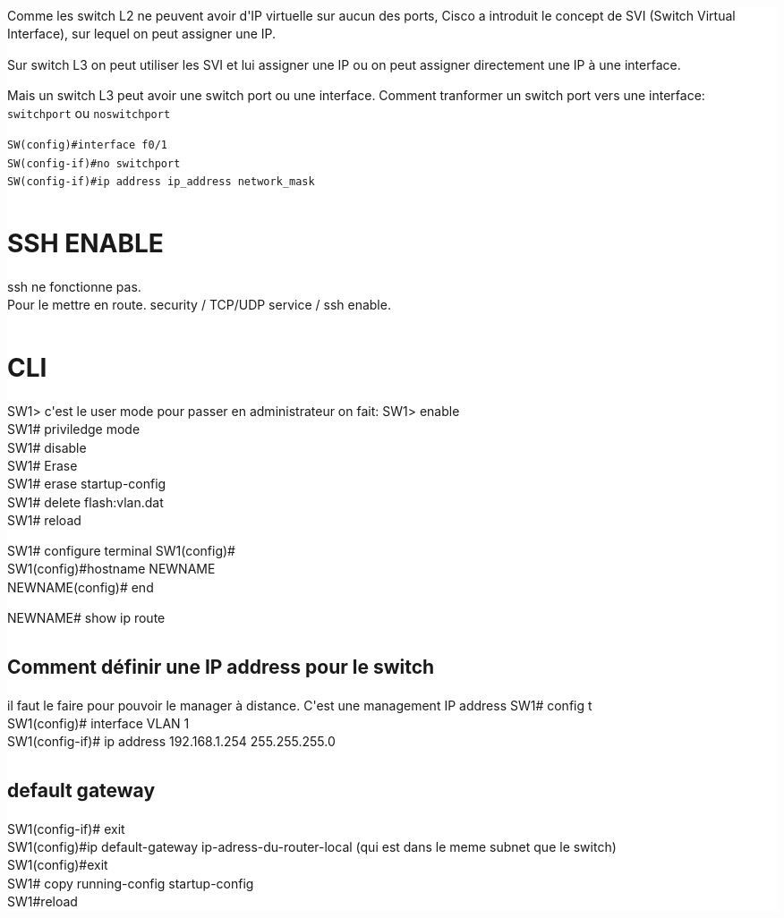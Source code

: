 Comme les switch L2 ne peuvent avoir d'IP virtuelle sur aucun des ports, Cisco a introduit le concept de SVI (Switch Virtual Interface), sur lequel on peut assigner une IP.

Sur switch L3 on peut utiliser les SVI et lui assigner une IP ou on peut assigner directement une IP à une interface.

Mais un switch L3 peut avoir une switch port ou une interface. Comment tranformer un switch port vers une interface:  
`switchport` ou `noswitchport` 

```
SW(config)#interface f0/1
SW(config-if)#no switchport
SW(config-if)#ip address ip_address network_mask
```

# SSH ENABLE  
ssh ne fonctionne pas.  
Pour le mettre en route.
security / TCP/UDP service / ssh enable.

# CLI

SW1> c'est le user mode  pour passer en administrateur on fait:
SW1> enable  
SW1# priviledge mode  
SW1# disable  
SW1# Erase  
SW1# erase startup-config  
SW1# delete flash:vlan.dat  
SW1# reload  

SW1# configure terminal
SW1(config)#  
SW1(config)#hostname NEWNAME  
NEWNAME(config)# end  

NEWNAME# show ip route  

## Comment définir une IP address pour le switch
il faut le faire pour pouvoir le manager à distance. C'est une management IP address
SW1# config t  
SW1(config)# interface VLAN 1  
SW1(config-if)# ip address 192.168.1.254 255.255.255.0  

## default gateway  
SW1(config-if)# exit  
SW1(config)#ip default-gateway ip-adress-du-router-local (qui est dans le meme subnet que le switch)  
SW1(config)#exit  
SW1# copy running-config startup-config  
SW1#reload  
